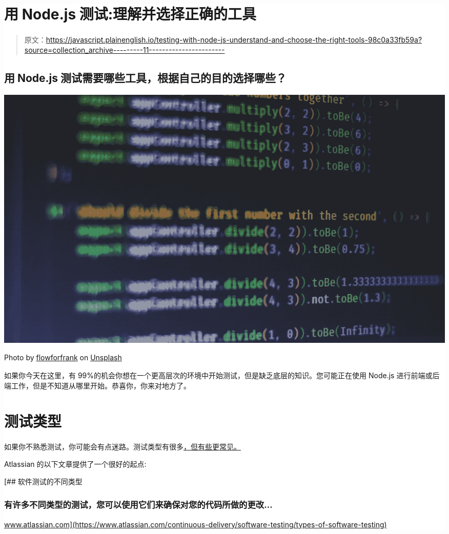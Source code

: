 # 用 Node.js 测试:理解并选择正确的工具

> 原文：<https://javascript.plainenglish.io/testing-with-node-js-understand-and-choose-the-right-tools-98c0a33fb59a?source=collection_archive---------11----------------------->

## 用 Node.js 测试需要哪些工具，根据自己的目的选择哪些？

![](img/3bafec227824da5bb26c098565c0a505.png)

Photo by [flowforfrank](https://unsplash.com/@flowforfrank) on [Unsplash](https://unsplash.com/s/photos/code-test)

如果你今天在这里，有 99%的机会你想在一个更高层次的环境中开始测试，但是缺乏底层的知识。您可能正在使用 Node.js 进行前端或后端工作，但是不知道从哪里开始。恭喜你，你来对地方了。

# 测试类型

如果你不熟悉测试，你可能会有点迷路。测试类型有很多[，但有些更常见。](https://www.guru99.com/types-of-software-testing.html)

Atlassian 的以下文章提供了一个很好的起点:

[](https://www.atlassian.com/continuous-delivery/software-testing/types-of-software-testing) [## 软件测试的不同类型

### 有许多不同类型的测试，您可以使用它们来确保对您的代码所做的更改…

www.atlassian.com](https://www.atlassian.com/continuous-delivery/software-testing/types-of-software-testing) 
